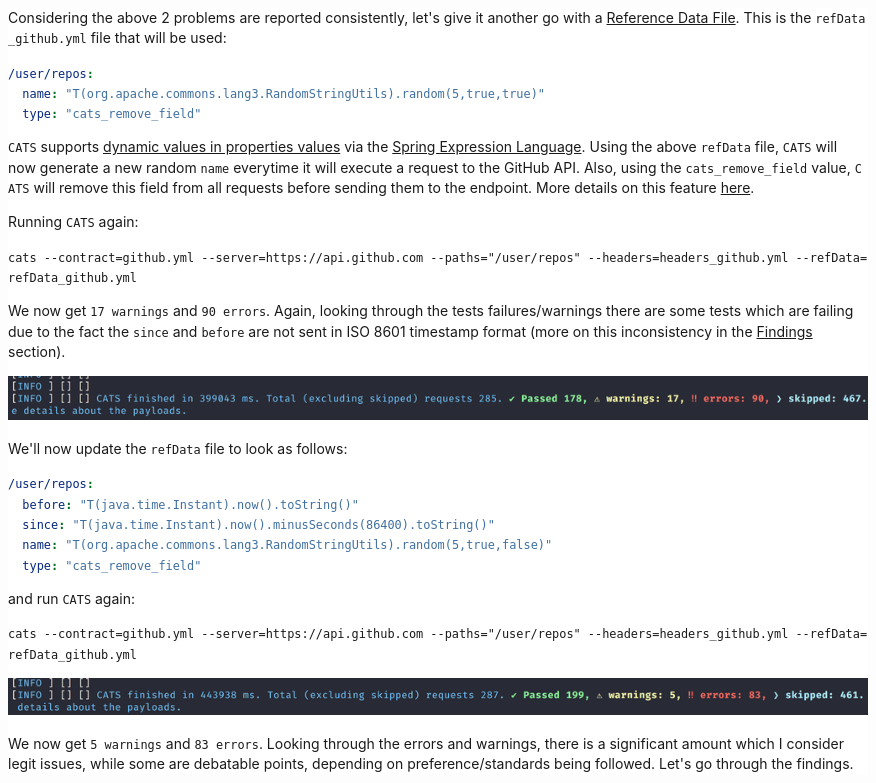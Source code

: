Considering the above 2 problems are reported consistently, let's give it another go with a [Reference Data File](https://endava.github.io/cats/docs/getting-started/reference-data-file).
This is the `refData_github.yml` file that will be used:

```yaml
/user/repos:
  name: "T(org.apache.commons.lang3.RandomStringUtils).random(5,true,true)"
  type: "cats_remove_field"
```  

`CATS` supports [dynamic values in properties values](https://endava.github.io/cats/docs/advanced-topics/dynamic-values) via the [Spring Expression Language](https://docs.spring.io/spring-framework/docs/3.0.x/reference/expressions.html).
Using the above `refData` file, `CATS` will now generate a new random `name` everytime it will execute a request to the GitHub API.
Also, using the `cats_remove_field` value, `CATS` will remove this field from all requests before sending them to the endpoint. More details on this feature [here](https://endava.github.io/cats/docs/getting-started/reference-data-file#removing-fields).

Running `CATS` again:  

```shell
cats --contract=github.yml --server=https://api.github.com --paths="/user/repos" --headers=headers_github.yml --refData=refData_github.yml
```  

We now get `17 warnings` and `90 errors`. Again, looking through the tests failures/warnings there are some tests which are failing due to the fact the `since` and `before` are not sent in ISO 8601 timestamp format (more on this inconsistency in the [Findings](#Findings) section).

![Second Run](https://github.com/ludovicianul/ludovicianul.github.io/raw/master/images/second_run_github.png)

We'll now update the `refData` file to look as follows:

```yaml
/user/repos:
  before: "T(java.time.Instant).now().toString()"
  since: "T(java.time.Instant).now().minusSeconds(86400).toString()"
  name: "T(org.apache.commons.lang3.RandomStringUtils).random(5,true,false)"
  type: "cats_remove_field"
```  

and run `CATS` again:  

```shell
cats --contract=github.yml --server=https://api.github.com --paths="/user/repos" --headers=headers_github.yml --refData=refData_github.yml
```  

![Third Run](https://github.com/ludovicianul/ludovicianul.github.io/raw/master/images/third_run_github.png)

We now get `5 warnings` and `83 errors`. Looking through the errors and warnings, there is a significant amount which I consider legit issues, while some are debatable points, depending on preference/standards being followed. 
Let's go through the findings. 
